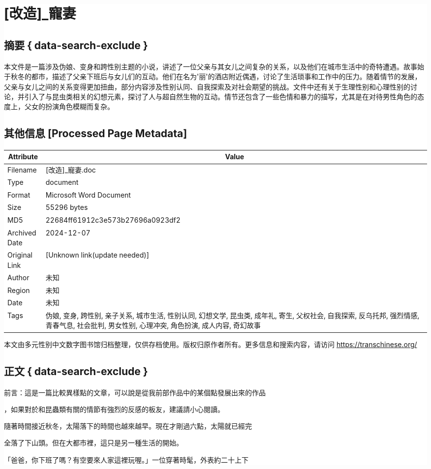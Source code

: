 # [改造]_寵妻



## 摘要  { data-search-exclude }


本文件是一篇涉及伪娘、变身和跨性别主题的小说，讲述了一位父亲与其女儿之间复杂的关系，以及他们在城市生活中的奇特遭遇。故事始于秋冬的都市，描述了父亲下班后与女儿们的互动。他们在名为'丽'的酒店附近偶遇，讨论了生活琐事和工作中的压力。随着情节的发展，父亲与女儿之间的关系变得更加扭曲，部分内容涉及性别认同、自我探索及对社会期望的挑战。文件中还有关于生理性别和心理性别的讨论，并引入了与昆虫类相关的幻想元素，探讨了人与超自然生物的互动。情节还包含了一些色情和暴力的描写，尤其是在对待男性角色的态度上，父女的扮演角色模糊而复杂。



## 其他信息 [Processed Page Metadata]

| Attribute       | Value                                  |
|-----------------|----------------------------------------|
| Filename        | [改造]_寵妻.doc                             |
| Type            | document                                 |
| Format          | Microsoft Word Document                               |
| Size            | 55296 bytes                           |
| MD5             | 22684ff61912c3e573b27696a0923df2                                  |
| Archived Date   | 2024-12-07                             |
| Original Link   | [Unknown link(update needed)]                         |
| Author          | 未知                               |
| Region          | 未知                               |
| Date            | 未知                                 |
| Tags            | 伪娘, 变身, 跨性别, 亲子关系, 城市生活, 性别认同, 幻想文学, 昆虫类, 成年礼, 寄生, 父权社会, 自我探索, 反乌托邦, 强烈情感, 青春气息, 社会批判, 男女性别, 心理冲突, 角色扮演, 成人内容, 奇幻故事                                 |

本文由多元性别中文数字图书馆归档整理，仅供存档使用。版权归原作者所有。更多信息和搜索内容，请访问 <https://transchinese.org/>


## 正文 { data-search-exclude }


前言：這是一篇比較異樣點的文章，可以說是從我前部作品中的某個點發展出來的作品

，如果對於和昆蟲類有關的情節有強烈的反感的板友，建議請小心閱讀。





隨著時間接近秋冬，太陽落下的時間也越來越早。現在才剛過六點，太陽就已經完

全落了下山頭。但在大都市裡，這只是另一種生活的開始。

「爸爸，你下班了嗎？有空要來人家這裡玩喔。」一位穿著時髦，外表約二十上下

